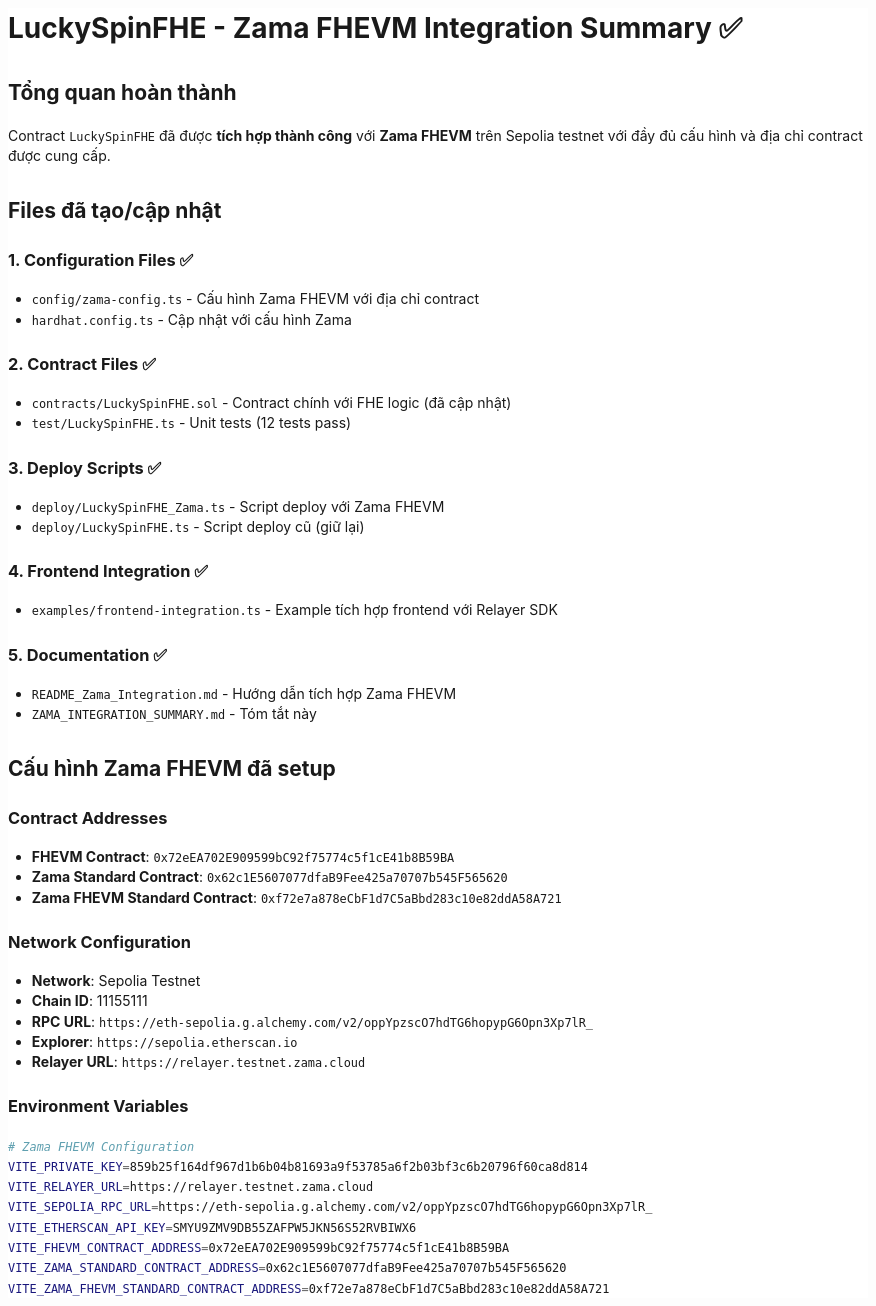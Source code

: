# LuckySpinFHE - Zama FHEVM Integration Summary ✅

## Tổng quan hoàn thành

Contract `LuckySpinFHE` đã được **tích hợp thành công** với **Zama FHEVM** trên Sepolia testnet với đầy đủ cấu hình và địa chỉ contract được cung cấp.

## Files đã tạo/cập nhật

### 1. Configuration Files ✅
- `config/zama-config.ts` - Cấu hình Zama FHEVM với địa chỉ contract
- `hardhat.config.ts` - Cập nhật với cấu hình Zama

### 2. Contract Files ✅
- `contracts/LuckySpinFHE.sol` - Contract chính với FHE logic (đã cập nhật)
- `test/LuckySpinFHE.ts` - Unit tests (12 tests pass)

### 3. Deploy Scripts ✅
- `deploy/LuckySpinFHE_Zama.ts` - Script deploy với Zama FHEVM
- `deploy/LuckySpinFHE.ts` - Script deploy cũ (giữ lại)

### 4. Frontend Integration ✅
- `examples/frontend-integration.ts` - Example tích hợp frontend với Relayer SDK

### 5. Documentation ✅
- `README_Zama_Integration.md` - Hướng dẫn tích hợp Zama FHEVM
- `ZAMA_INTEGRATION_SUMMARY.md` - Tóm tắt này

## Cấu hình Zama FHEVM đã setup

### Contract Addresses
- **FHEVM Contract**: `0x72eEA702E909599bC92f75774c5f1cE41b8B59BA`
- **Zama Standard Contract**: `0x62c1E5607077dfaB9Fee425a70707b545F565620`
- **Zama FHEVM Standard Contract**: `0xf72e7a878eCbF1d7C5aBbd283c10e82ddA58A721`

### Network Configuration
- **Network**: Sepolia Testnet
- **Chain ID**: 11155111
- **RPC URL**: `https://eth-sepolia.g.alchemy.com/v2/oppYpzscO7hdTG6hopypG6Opn3Xp7lR_`
- **Explorer**: `https://sepolia.etherscan.io`
- **Relayer URL**: `https://relayer.testnet.zama.cloud`

### Environment Variables
```bash
# Zama FHEVM Configuration
VITE_PRIVATE_KEY=859b25f164df967d1b6b04b81693a9f53785a6f2b03bf3c6b20796f60ca8d814
VITE_RELAYER_URL=https://relayer.testnet.zama.cloud
VITE_SEPOLIA_RPC_URL=https://eth-sepolia.g.alchemy.com/v2/oppYpzscO7hdTG6hopypG6Opn3Xp7lR_
VITE_ETHERSCAN_API_KEY=SMYU9ZMV9DB55ZAFPW5JKN56S52RVBIWX6
VITE_FHEVM_CONTRACT_ADDRESS=0x72eEA702E909599bC92f75774c5f1cE41b8B59BA
VITE_ZAMA_STANDARD_CONTRACT_ADDRESS=0x62c1E5607077dfaB9Fee425a70707b545F565620
VITE_ZAMA_FHEVM_STANDARD_CONTRACT_ADDRESS=0xf72e7a878eCbF1d7C5aBbd283c10e82ddA58A721
```
